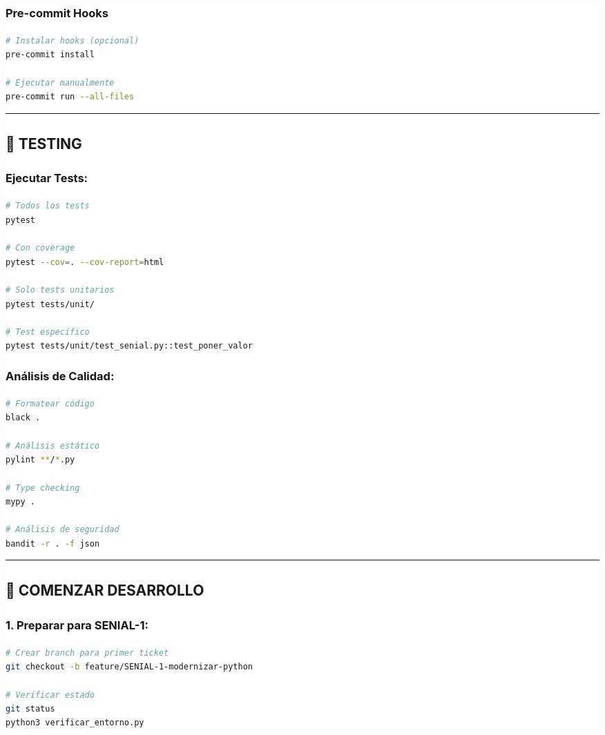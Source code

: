 ### **Pre-commit Hooks**
```bash
# Instalar hooks (opcional)
pre-commit install

# Ejecutar manualmente
pre-commit run --all-files
```

---

## 🧪 **TESTING**

### **Ejecutar Tests:**
```bash
# Todos los tests
pytest

# Con coverage
pytest --cov=. --cov-report=html

# Solo tests unitarios
pytest tests/unit/

# Test específico
pytest tests/unit/test_senial.py::test_poner_valor
```

### **Análisis de Calidad:**
```bash
# Formatear código
black .

# Análisis estático  
pylint **/*.py

# Type checking
mypy .

# Análisis de seguridad
bandit -r . -f json
```

---

## 🚀 **COMENZAR DESARROLLO**

### **1. Preparar para SENIAL-1:**
```bash
# Crear branch para primer ticket
git checkout -b feature/SENIAL-1-modernizar-python

# Verificar estado
git status
python3 verificar_entorno.py
```
